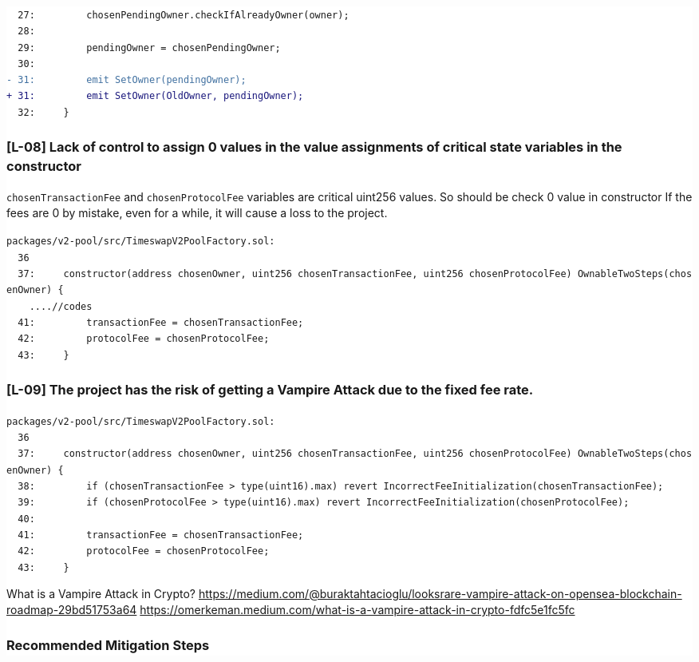 ```diff
  27:         chosenPendingOwner.checkIfAlreadyOwner(owner);
  28: 
  29:         pendingOwner = chosenPendingOwner;
  30: 
- 31:         emit SetOwner(pendingOwner);
+ 31:         emit SetOwner(OldOwner, pendingOwner);
  32:     }
```
### [L-08] Lack of control to assign 0 values in the value assignments of critical state variables in the constructor


`chosenTransactionFee` and `chosenProtocolFee` variables are critical uint256 values. So should be check 0 value in constructor
If the fees are 0 by mistake, even for a while, it will cause a loss to the project.

```solidity
packages/v2-pool/src/TimeswapV2PoolFactory.sol:
  36  
  37:     constructor(address chosenOwner, uint256 chosenTransactionFee, uint256 chosenProtocolFee) OwnableTwoSteps(chosenOwner) {
	....//codes
  41:         transactionFee = chosenTransactionFee;
  42:         protocolFee = chosenProtocolFee;
  43:     }

```
### [L-09] The project has the risk of getting a Vampire Attack due to the fixed fee rate.


```solidity
packages/v2-pool/src/TimeswapV2PoolFactory.sol:
  36  
  37:     constructor(address chosenOwner, uint256 chosenTransactionFee, uint256 chosenProtocolFee) OwnableTwoSteps(chosenOwner) {
  38:         if (chosenTransactionFee > type(uint16).max) revert IncorrectFeeInitialization(chosenTransactionFee);
  39:         if (chosenProtocolFee > type(uint16).max) revert IncorrectFeeInitialization(chosenProtocolFee);
  40: 
  41:         transactionFee = chosenTransactionFee;
  42:         protocolFee = chosenProtocolFee;
  43:     }
```

What is a Vampire Attack in Crypto?
https://medium.com/@buraktahtacioglu/looksrare-vampire-attack-on-opensea-blockchain-roadmap-29bd51753a64
https://omerkeman.medium.com/what-is-a-vampire-attack-in-crypto-fdfc5e1fc5fc


### Recommended Mitigation Steps
